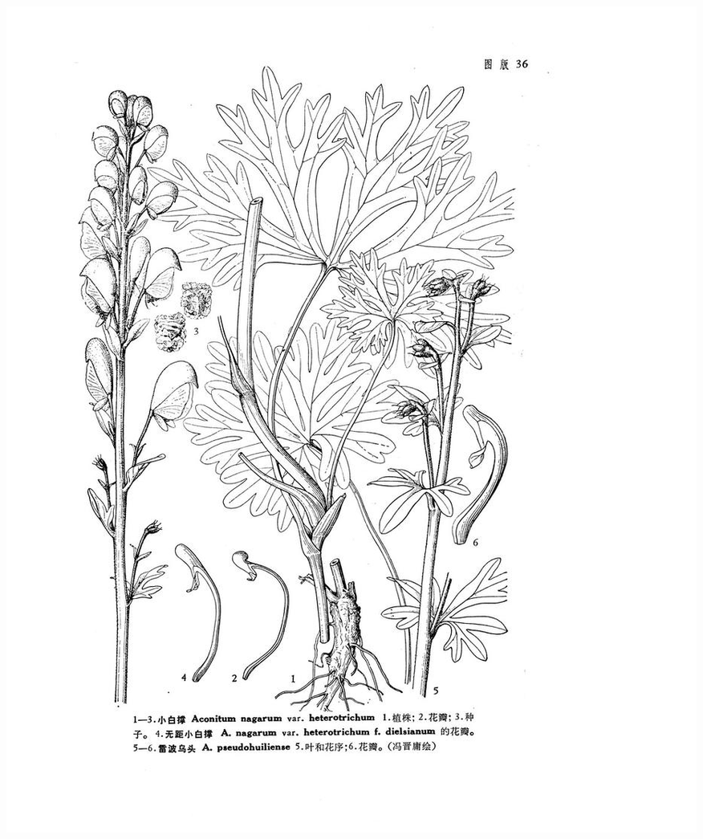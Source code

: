 ​![8515aa5324104d4ca5cdd15f04ab7fbftplv-xv4ileqgde-resize-w 750](assets/8515aa5324104d4ca5cdd15f04ab7fbftplv-xv4ileqgde-resize-w%20750-20240218151934-kqjzq2a.jpg)​
